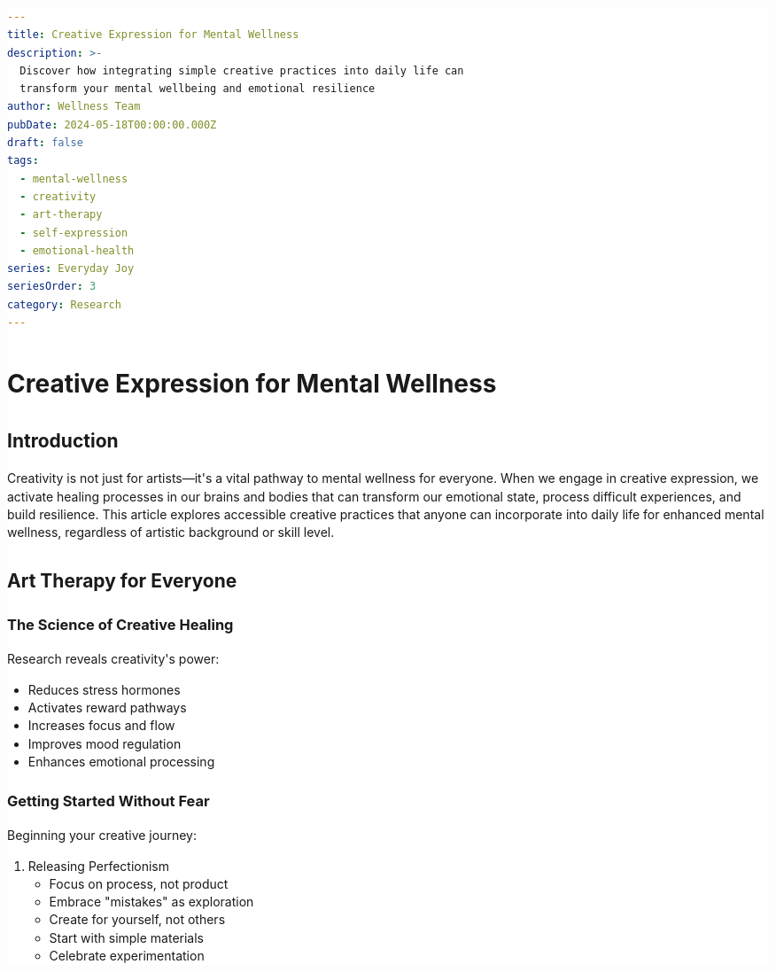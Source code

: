 ```yaml
---
title: Creative Expression for Mental Wellness
description: >-
  Discover how integrating simple creative practices into daily life can
  transform your mental wellbeing and emotional resilience
author: Wellness Team
pubDate: 2024-05-18T00:00:00.000Z
draft: false
tags:
  - mental-wellness
  - creativity
  - art-therapy
  - self-expression
  - emotional-health
series: Everyday Joy
seriesOrder: 3
category: Research
---
```


# Creative Expression for Mental Wellness

## Introduction

Creativity is not just for artists—it's a vital pathway to mental wellness for everyone. When we engage in creative expression, we activate healing processes in our brains and bodies that can transform our emotional state, process difficult experiences, and build resilience. This article explores accessible creative practices that anyone can incorporate into daily life for enhanced mental wellness, regardless of artistic background or skill level.

## Art Therapy for Everyone

### The Science of Creative Healing

Research reveals creativity's power:

- Reduces stress hormones
- Activates reward pathways
- Increases focus and flow
- Improves mood regulation
- Enhances emotional processing

### Getting Started Without Fear

Beginning your creative journey:

1. Releasing Perfectionism
   - Focus on process, not product
   - Embrace "mistakes" as exploration
   - Create for yourself, not others
   - Start with simple materials
   - Celebrate experimentation
